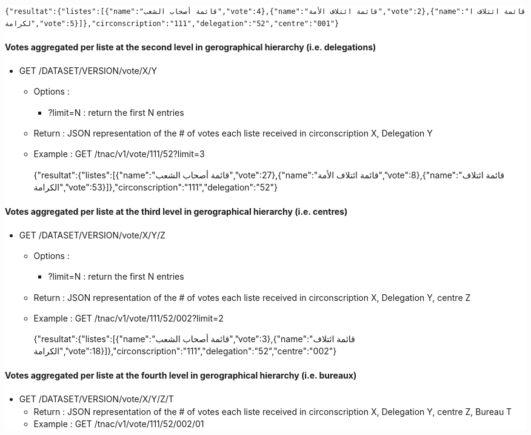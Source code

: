     {"resultat":{"listes":[{"name":"قائمة أصحاب الشعب","vote":4},{"name":"قائمة ائتلاف الأمة","vote":2},{"name":"قائمة ائتلاف الكرامة","vote":5}]},"circonscription":"111","delegation":"52","centre":"001"}

#### Votes aggregated per liste at the second level in gerographical hierarchy (i.e. delegations)
* GET /DATASET/VERSION/vote/X/Y
  * Options :
    * ?limit=N : return the first N entries
  * Return : JSON representation of the # of votes each liste received in circonscription X, Delegation Y 
  * Example : GET /tnac/v1/vote/111/52?limit=3

    {"resultat":{"listes":[{"name":"قائمة أصحاب الشعب","vote":27},{"name":"قائمة ائتلاف الأمة","vote":8},{"name":"قائمة ائتلاف الكرامة","vote":53}]},"circonscription":"111","delegation":"52"}

#### Votes aggregated per liste at the third level in gerographical hierarchy (i.e. centres)
* GET /DATASET/VERSION/vote/X/Y/Z
  * Options :
    * ?limit=N : return the first N entries
  * Return : JSON representation of the # of votes each liste received in circonscription X, Delegation Y, centre Z 
  * Example : GET /tnac/v1/vote/111/52/002?limit=2

    {"resultat":{"listes":[{"name":"قائمة أصحاب الشعب","vote":3},{"name":"قائمة ائتلاف الكرامة","vote":18}]},"circonscription":"111","delegation":"52","centre":"002"}

#### Votes aggregated per liste at the fourth level in gerographical hierarchy (i.e. bureaux)
* GET /DATASET/VERSION/vote/X/Y/Z/T
  * Return : JSON representation of the # of votes each liste received in circonscription X, Delegation Y, centre Z, Bureau T 
  * Example : GET /tnac/v1/vote/111/52/002/01